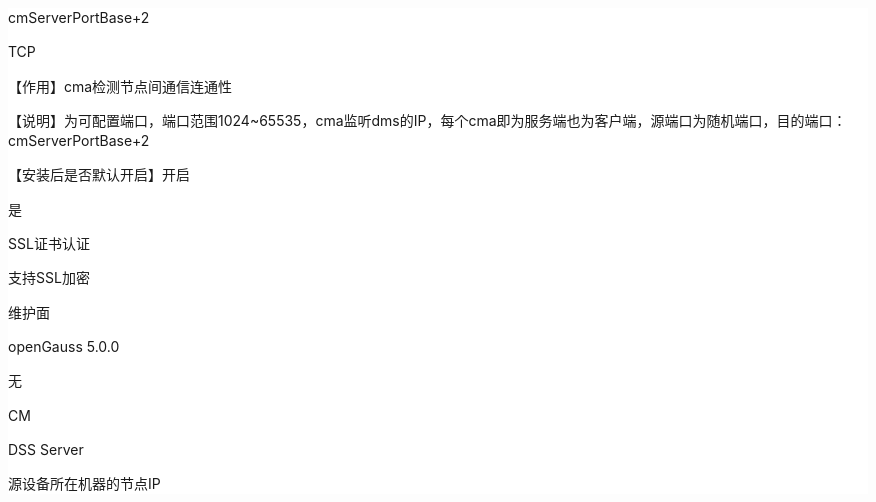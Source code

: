 <td class="cellrowborder" valign="top" width="8.552565769730919%" headers="mcps1.2.13.1.6 "><p id="p9701824173615"><a name="p9701824173615"></a><a name="p9701824173615"></a>cmServerPortBase+2</p>

</td>

<td class="cellrowborder" valign="top" width="8.552565769730919%" headers="mcps1.2.13.1.7 "><p id="p117062412364"><a name="p117062412364"></a><a name="p117062412364"></a>TCP</p>

</td>

<td class="cellrowborder" valign="top" width="8.552565769730919%" headers="mcps1.2.13.1.8 "><p id="p16932716144710"><a name="p16932716144710"></a><a name="p16932716144710"></a>【作用】cma检测节点间通信连通性</p>

<p id="p6932101684715"><a name="p6932101684715"></a><a name="p6932101684715"></a>【说明】为可配置端口，端口范围1024~65535，cma监听dms的IP，每个cma即为服务端也为客户端，源端口为随机端口，目的端口：cmServerPortBase+2</p>

<p id="p193281611475"><a name="p193281611475"></a><a name="p193281611475"></a>【安装后是否默认开启】开启</p>

</td>

<td class="cellrowborder" valign="top" width="8.552565769730919%" headers="mcps1.2.13.1.9 "><p id="p546871485"><a name="p546871485"></a><a name="p546871485"></a>是</p>

</td>

<td class="cellrowborder" valign="top" width="8.552565769730919%" headers="mcps1.2.13.1.10 "><p id="p197118242364"><a name="p197118242364"></a><a name="p197118242364"></a>SSL证书认证</p>

</td>

<td class="cellrowborder" valign="top" width="6.9520856256877055%" headers="mcps1.2.13.1.11 "><p id="p071224203613"><a name="p071224203613"></a><a name="p071224203613"></a>支持SSL加密</p>

</td>

<td class="cellrowborder" valign="top" width="7.5222566770031%" headers="mcps1.2.13.1.12 "><p id="p472192413611"><a name="p472192413611"></a><a name="p472192413611"></a>维护面</p>

</td>

<td class="cellrowborder" valign="top" headers="mcps1.2.13.1.10 "><p id="p91642512195"><a name="p91642512195"></a><a name="p91642512195"></a>openGauss 5.0.0</p>

</td>

<td class="cellrowborder" valign="top" headers="mcps1.2.13.1.10 "><p id="p91642512195"><a name="p91642512195"></a><a name="p91642512195"></a>无</p>

<td class="cellrowborder" valign="top" headers="mcps1.2.13.1.10 "><p id="p91642512195"><a name="p91642512195"></a><a name="p91642512195"></a>CM</p>

</td>

</tr>

<tr id="row176802453613"><td class="cellrowborder" valign="top" width="8.552565769730919%" headers="mcps1.2.13.1.1 "><p id="p969192463618"><a name="p969192463618"></a><a name="p969192463618"></a>DSS Server</p>

</td>

<td class="cellrowborder" valign="top" width="8.552565769730919%" headers="mcps1.2.13.1.2 "><p id="p156942410366"><a name="p156942410366"></a><a name="p156942410366"></a>源设备所在机器的节点IP</p>
